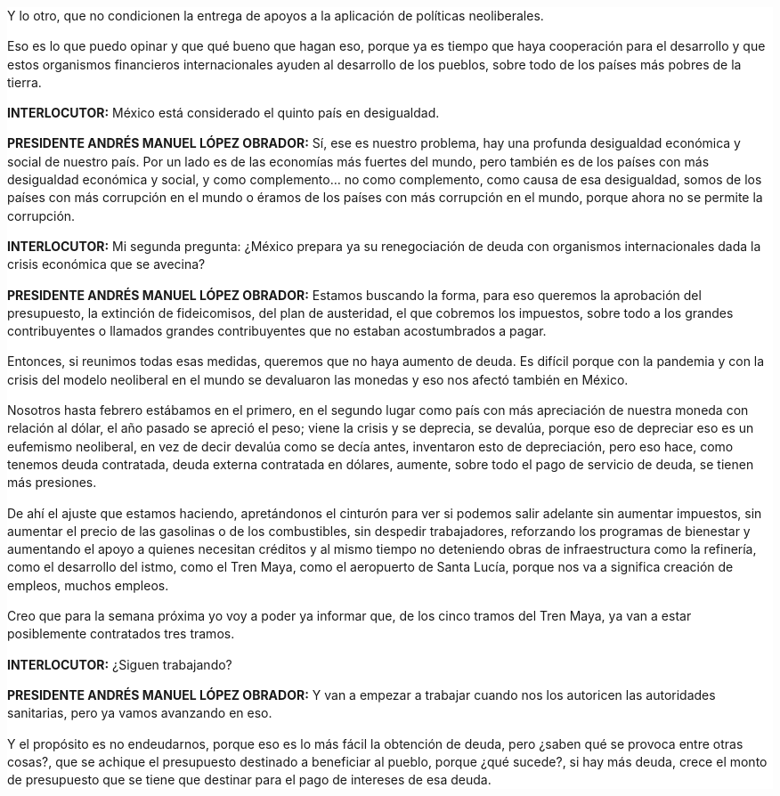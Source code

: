 Y lo otro, que no condicionen la entrega de apoyos a la aplicación de
políticas neoliberales.

Eso es lo que puedo opinar y que qué bueno que hagan eso, porque ya es tiempo
que haya cooperación para el desarrollo y que estos organismos financieros
internacionales ayuden al desarrollo de los pueblos, sobre todo de los países
más pobres de la tierra.

**INTERLOCUTOR:** México está considerado el quinto país en desigualdad.

**PRESIDENTE ANDRÉS MANUEL LÓPEZ OBRADOR:** Sí, ese es nuestro problema, hay
una profunda desigualdad económica y social de nuestro país. Por un lado es de
las economías más fuertes del mundo, pero también es de los países con más
desigualdad económica y social, y como complemento… no como complemento, como
causa de esa desigualdad, somos de los países con más corrupción en el mundo o
éramos de los países con más corrupción en el mundo, porque ahora no se
permite la corrupción.

**INTERLOCUTOR:** Mi segunda pregunta: ¿México prepara ya su renegociación de
deuda con organismos internacionales dada la crisis económica que se avecina?

**PRESIDENTE ANDRÉS MANUEL LÓPEZ OBRADOR:** Estamos buscando la forma, para
eso queremos la aprobación del presupuesto, la extinción de fideicomisos, del
plan de austeridad, el que cobremos los impuestos, sobre todo a los grandes
contribuyentes o llamados grandes contribuyentes que no estaban acostumbrados
a pagar.

Entonces, si reunimos todas esas medidas, queremos que no haya aumento de
deuda. Es difícil porque con la pandemia y con la crisis del modelo neoliberal
en el mundo se devaluaron las monedas y eso nos afectó también en México.

Nosotros hasta febrero estábamos en el primero, en el segundo lugar como país
con más apreciación de nuestra moneda con relación al dólar, el año pasado se
apreció el peso; viene la crisis y se deprecia, se devalúa, porque eso de
depreciar eso es un eufemismo neoliberal, en vez de decir devalúa como se
decía antes, inventaron esto de depreciación, pero eso hace, como tenemos
deuda contratada, deuda externa contratada en dólares, aumente, sobre todo el
pago de servicio de deuda, se tienen más presiones.

De ahí el ajuste que estamos haciendo, apretándonos el cinturón para ver si
podemos salir adelante sin aumentar impuestos, sin aumentar el precio de las
gasolinas o de los combustibles, sin despedir trabajadores, reforzando los
programas de bienestar y aumentando el apoyo a quienes necesitan créditos y al
mismo tiempo no deteniendo obras de infraestructura como la refinería, como el
desarrollo del istmo, como el Tren Maya, como el aeropuerto de Santa Lucía,
porque nos va a significa creación de empleos, muchos empleos.

Creo que para la semana próxima yo voy a poder ya informar que, de los cinco
tramos del Tren Maya, ya van a estar posiblemente contratados tres tramos.

**INTERLOCUTOR:** ¿Siguen trabajando?

**PRESIDENTE ANDRÉS MANUEL LÓPEZ OBRADOR:** Y van a empezar a trabajar cuando
nos los autoricen las autoridades sanitarias, pero ya vamos avanzando en eso.

Y el propósito es no endeudarnos, porque eso es lo más fácil la obtención de
deuda, pero ¿saben qué se provoca entre otras cosas?, que se achique el
presupuesto destinado a beneficiar al pueblo, porque ¿qué sucede?, si hay más
deuda, crece el monto de presupuesto que se tiene que destinar para el pago de
intereses de esa deuda.
